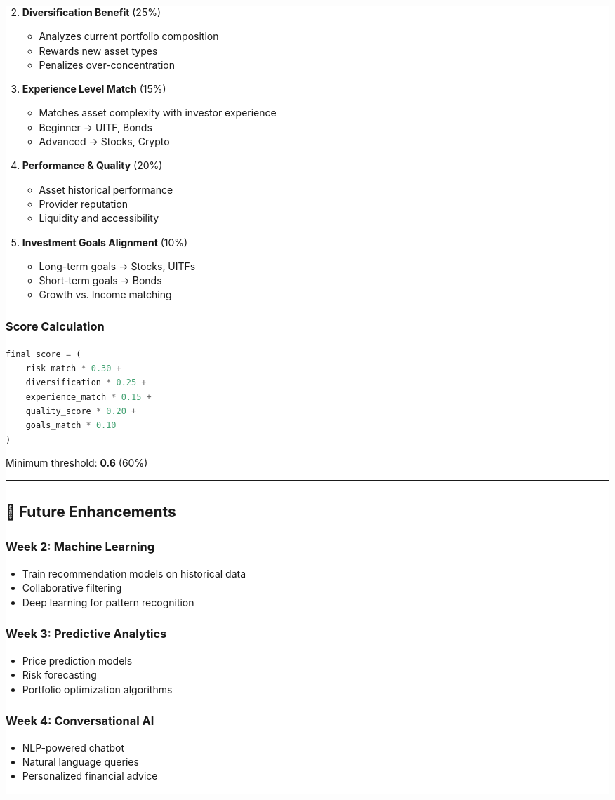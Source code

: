 2. **Diversification Benefit** (25%)
   - Analyzes current portfolio composition
   - Rewards new asset types
   - Penalizes over-concentration

3. **Experience Level Match** (15%)
   - Matches asset complexity with investor experience
   - Beginner → UITF, Bonds
   - Advanced → Stocks, Crypto

4. **Performance & Quality** (20%)
   - Asset historical performance
   - Provider reputation
   - Liquidity and accessibility

5. **Investment Goals Alignment** (10%)
   - Long-term goals → Stocks, UITFs
   - Short-term goals → Bonds
   - Growth vs. Income matching

### Score Calculation

```python
final_score = (
    risk_match * 0.30 +
    diversification * 0.25 +
    experience_match * 0.15 +
    quality_score * 0.20 +
    goals_match * 0.10
)
```

Minimum threshold: **0.6** (60%)

---

## 🔮 Future Enhancements

### Week 2: Machine Learning
- Train recommendation models on historical data
- Collaborative filtering
- Deep learning for pattern recognition

### Week 3: Predictive Analytics
- Price prediction models
- Risk forecasting
- Portfolio optimization algorithms

### Week 4: Conversational AI
- NLP-powered chatbot
- Natural language queries
- Personalized financial advice

---